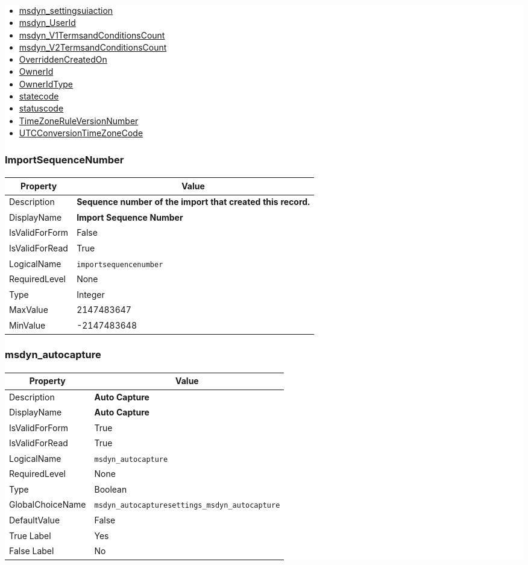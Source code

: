 - [msdyn_settingsuiaction](#BKMK_msdyn_settingsuiaction)
- [msdyn_UserId](#BKMK_msdyn_UserId)
- [msdyn_V1TermsandConditionsCount](#BKMK_msdyn_V1TermsandConditionsCount)
- [msdyn_V2TermsandConditionsCount](#BKMK_msdyn_V2TermsandConditionsCount)
- [OverriddenCreatedOn](#BKMK_OverriddenCreatedOn)
- [OwnerId](#BKMK_OwnerId)
- [OwnerIdType](#BKMK_OwnerIdType)
- [statecode](#BKMK_statecode)
- [statuscode](#BKMK_statuscode)
- [TimeZoneRuleVersionNumber](#BKMK_TimeZoneRuleVersionNumber)
- [UTCConversionTimeZoneCode](#BKMK_UTCConversionTimeZoneCode)

### <a name="BKMK_ImportSequenceNumber"></a> ImportSequenceNumber

|Property|Value|
|---|---|
|Description|**Sequence number of the import that created this record.**|
|DisplayName|**Import Sequence Number**|
|IsValidForForm|False|
|IsValidForRead|True|
|LogicalName|`importsequencenumber`|
|RequiredLevel|None|
|Type|Integer|
|MaxValue|2147483647|
|MinValue|-2147483648|

### <a name="BKMK_msdyn_autocapture"></a> msdyn_autocapture

|Property|Value|
|---|---|
|Description|**Auto Capture**|
|DisplayName|**Auto Capture**|
|IsValidForForm|True|
|IsValidForRead|True|
|LogicalName|`msdyn_autocapture`|
|RequiredLevel|None|
|Type|Boolean|
|GlobalChoiceName|`msdyn_autocapturesettings_msdyn_autocapture`|
|DefaultValue|False|
|True Label|Yes|
|False Label|No|
